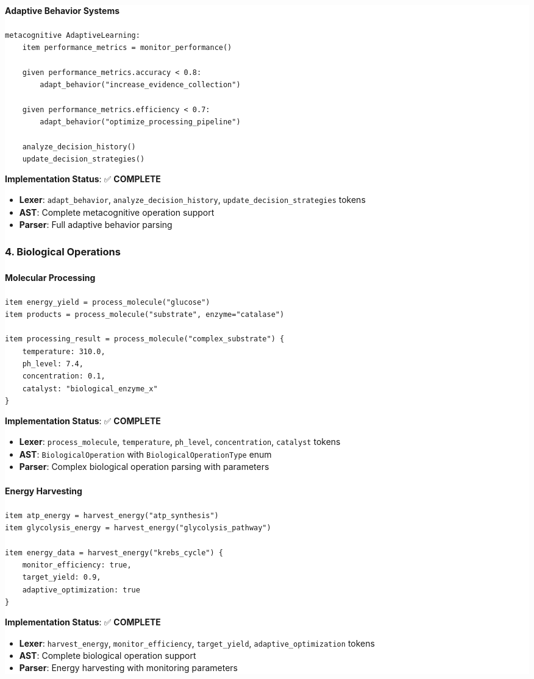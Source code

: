 #### **Adaptive Behavior Systems**
```turbulance
metacognitive AdaptiveLearning:
    item performance_metrics = monitor_performance()
    
    given performance_metrics.accuracy < 0.8:
        adapt_behavior("increase_evidence_collection")
    
    given performance_metrics.efficiency < 0.7:
        adapt_behavior("optimize_processing_pipeline")
    
    analyze_decision_history()
    update_decision_strategies()
```

**Implementation Status**: ✅ **COMPLETE**
- **Lexer**: `adapt_behavior`, `analyze_decision_history`, `update_decision_strategies` tokens
- **AST**: Complete metacognitive operation support
- **Parser**: Full adaptive behavior parsing

### 4. **Biological Operations**

#### **Molecular Processing**
```turbulance
item energy_yield = process_molecule("glucose")
item products = process_molecule("substrate", enzyme="catalase")

item processing_result = process_molecule("complex_substrate") {
    temperature: 310.0,
    ph_level: 7.4,
    concentration: 0.1,
    catalyst: "biological_enzyme_x"
}
```

**Implementation Status**: ✅ **COMPLETE**
- **Lexer**: `process_molecule`, `temperature`, `ph_level`, `concentration`, `catalyst` tokens
- **AST**: `BiologicalOperation` with `BiologicalOperationType` enum
- **Parser**: Complex biological operation parsing with parameters

#### **Energy Harvesting**
```turbulance
item atp_energy = harvest_energy("atp_synthesis")
item glycolysis_energy = harvest_energy("glycolysis_pathway")

item energy_data = harvest_energy("krebs_cycle") {
    monitor_efficiency: true,
    target_yield: 0.9,
    adaptive_optimization: true
}
```

**Implementation Status**: ✅ **COMPLETE**
- **Lexer**: `harvest_energy`, `monitor_efficiency`, `target_yield`, `adaptive_optimization` tokens
- **AST**: Complete biological operation support
- **Parser**: Energy harvesting with monitoring parameters
